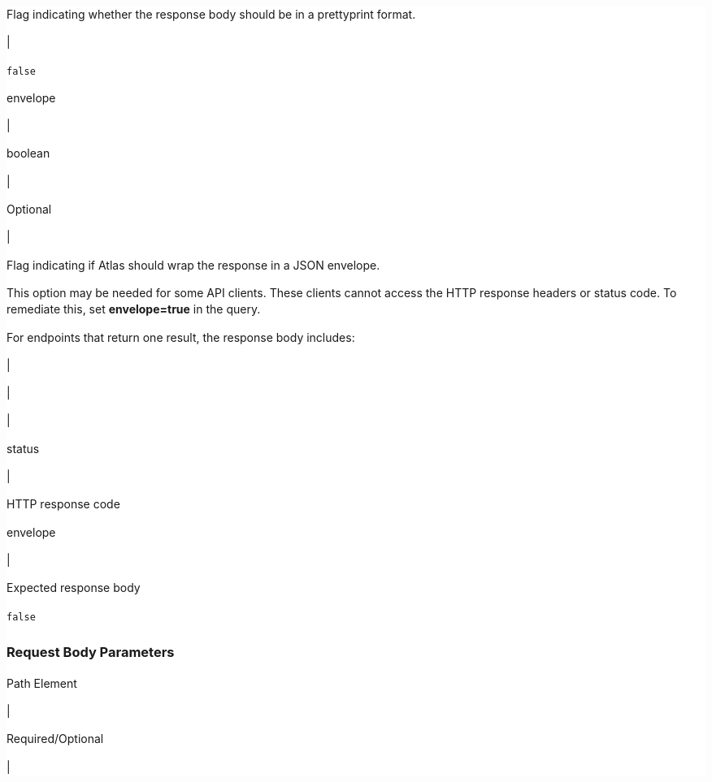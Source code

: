 Flag indicating whether the response body should be in a prettyprint format.

|

`false`  
  
envelope

|

boolean

|

Optional

|

Flag indicating if Atlas should wrap the response in a JSON envelope.

This option may be needed for some API clients. These clients cannot access
the HTTP response headers or status code. To remediate this, set
**envelope=true** in the query.

For endpoints that return one result, the response body includes:

|

|  
  
|  
  
status

|

HTTP response code  
  
envelope

|

Expected response body  
  
`false`  
  
### Request Body Parameters

Path Element

|

Required/Optional

|
